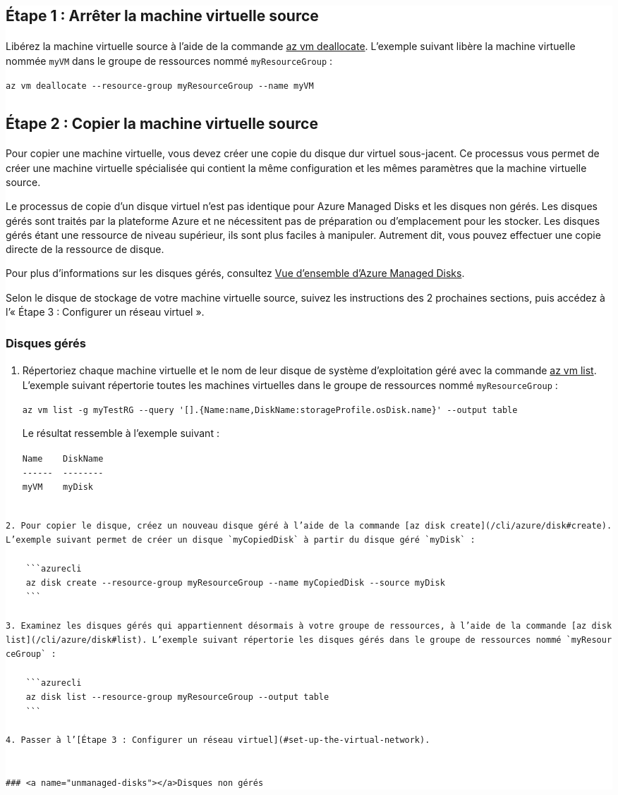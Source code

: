 ## <a name="step-1-stop-the-source-vm"></a>Étape 1 : Arrêter la machine virtuelle source
Libérez la machine virtuelle source à l’aide de la commande [az vm deallocate](/cli/azure/vm#deallocate). L’exemple suivant libère la machine virtuelle nommée `myVM` dans le groupe de ressources nommé `myResourceGroup` :

```azurecli
az vm deallocate --resource-group myResourceGroup --name myVM
```

## <a name="step-2-copy-the-source-vm"></a>Étape 2 : Copier la machine virtuelle source
Pour copier une machine virtuelle, vous devez créer une copie du disque dur virtuel sous-jacent. Ce processus vous permet de créer une machine virtuelle spécialisée qui contient la même configuration et les mêmes paramètres que la machine virtuelle source.

Le processus de copie d’un disque virtuel n’est pas identique pour Azure Managed Disks et les disques non gérés. Les disques gérés sont traités par la plateforme Azure et ne nécessitent pas de préparation ou d’emplacement pour les stocker. Les disques gérés étant une ressource de niveau supérieur, ils sont plus faciles à manipuler. Autrement dit, vous pouvez effectuer une copie directe de la ressource de disque.

Pour plus d’informations sur les disques gérés, consultez [Vue d’ensemble d’Azure Managed Disks](../storage/storage-managed-disks-overview.md).

Selon le disque de stockage de votre machine virtuelle source, suivez les instructions des 2 prochaines sections, puis accédez à l’« Étape 3 : Configurer un réseau virtuel ».

### <a name="managed-disks"></a>Disques gérés

1. Répertoriez chaque machine virtuelle et le nom de leur disque de système d’exploitation géré avec la commande [az vm list](/cli/azure/vm#list). L’exemple suivant répertorie toutes les machines virtuelles dans le groupe de ressources nommé `myResourceGroup` :

    ```azurecli
    az vm list -g myTestRG --query '[].{Name:name,DiskName:storageProfile.osDisk.name}' --output table
    ```

    Le résultat ressemble à l’exemple suivant :

    ```azurecli
    Name    DiskName
    ------  --------
    myVM    myDisk
```

2. Pour copier le disque, créez un nouveau disque géré à l’aide de la commande [az disk create](/cli/azure/disk#create). L’exemple suivant permet de créer un disque `myCopiedDisk` à partir du disque géré `myDisk` :

    ```azurecli
    az disk create --resource-group myResourceGroup --name myCopiedDisk --source myDisk
    ```

3. Examinez les disques gérés qui appartiennent désormais à votre groupe de ressources, à l’aide de la commande [az disk list](/cli/azure/disk#list). L’exemple suivant répertorie les disques gérés dans le groupe de ressources nommé `myResourceGroup` :

    ```azurecli
    az disk list --resource-group myResourceGroup --output table
    ```

4. Passer à l’[Étape 3 : Configurer un réseau virtuel](#set-up-the-virtual-network).


### <a name="unmanaged-disks"></a>Disques non gérés
```